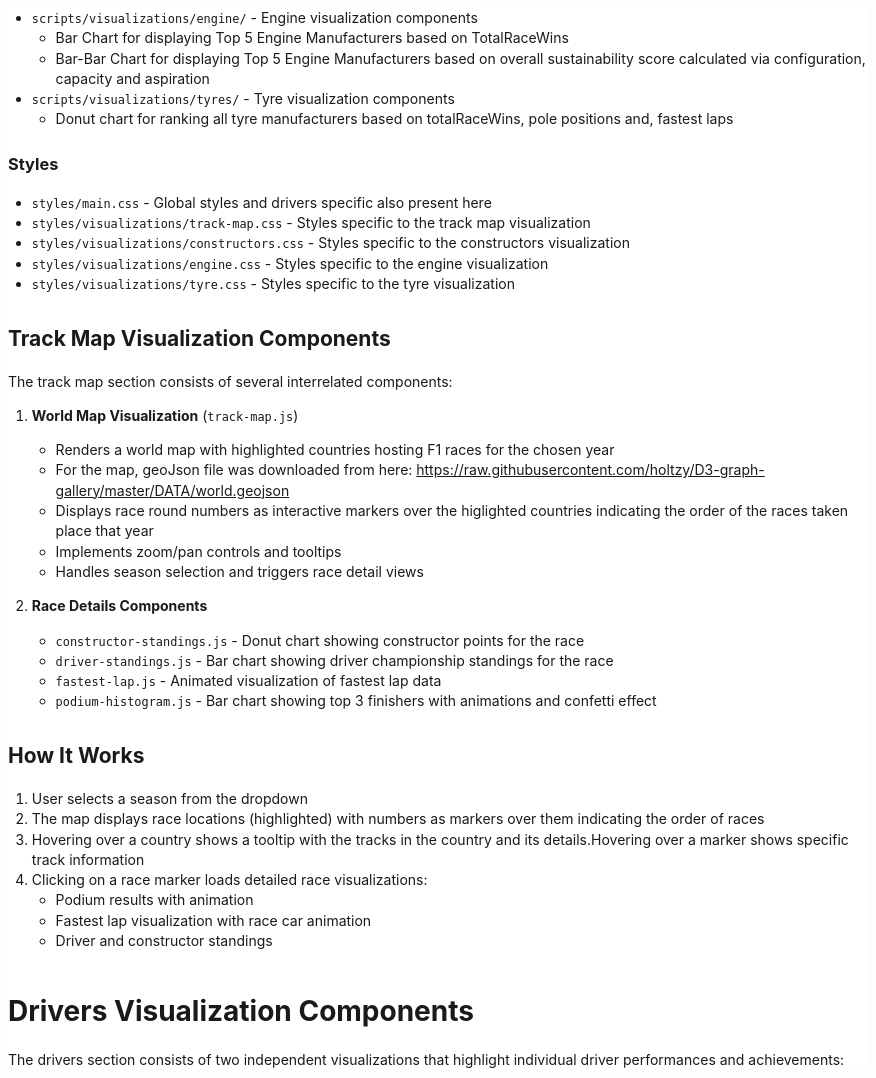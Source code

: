- `scripts/visualizations/engine/` - Engine visualization components
  - Bar Chart for displaying Top 5 Engine Manufacturers based on TotalRaceWins
  - Bar-Bar Chart for displaying Top 5 Engine Manufacturers based on overall sustainability score calculated via configuration, capacity and aspiration
- `scripts/visualizations/tyres/` - Tyre visualization components
  - Donut chart for ranking all tyre manufacturers based on totalRaceWins, pole positions and, fastest laps

### Styles

- `styles/main.css` - Global styles and drivers specific also present here
- `styles/visualizations/track-map.css` - Styles specific to the track map visualization
- `styles/visualizations/constructors.css` - Styles specific to the constructors visualization
- `styles/visualizations/engine.css` - Styles specific to the engine visualization
- `styles/visualizations/tyre.css` - Styles specific to the tyre visualization

## Track Map Visualization Components

The track map section consists of several interrelated components:

1. **World Map Visualization** (`track-map.js`)
   - Renders a world map with highlighted countries hosting F1 races for the chosen year
   - For the map, geoJson file was downloaded from here: <https://raw.githubusercontent.com/holtzy/D3-graph-gallery/master/DATA/world.geojson>
   - Displays race round numbers as interactive markers over the higlighted countries indicating the order of the races taken place that year
   - Implements zoom/pan controls and tooltips
   - Handles season selection and triggers race detail views

2. **Race Details Components**
   - `constructor-standings.js` - Donut chart showing constructor points for the race
   - `driver-standings.js` - Bar chart showing driver championship standings for the race
   - `fastest-lap.js` - Animated visualization of fastest lap data
   - `podium-histogram.js` - Bar chart showing top 3 finishers with animations and confetti effect

## How It Works

1. User selects a season from the dropdown
2. The map displays race locations (highlighted) with numbers as markers over them indicating the order of races
3. Hovering over a country shows a tooltip with the tracks in the country and its details.Hovering over a marker shows specific track information
4. Clicking on a race marker loads detailed race visualizations:
   - Podium results with animation
   - Fastest lap visualization with race car animation
   - Driver and constructor standings

# Drivers Visualization Components

The drivers section consists of two independent visualizations that highlight individual driver performances and achievements:
